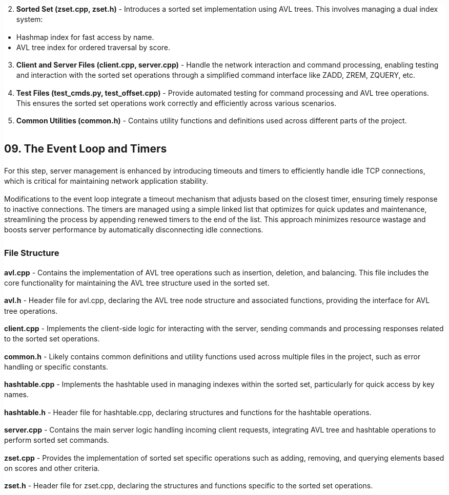 2. **Sorted Set (zset.cpp, zset.h)** - Introduces a sorted set implementation using AVL trees. This involves managing a dual index system:  

- Hashmap index for fast access by name.  
- AVL tree index for ordered traversal by score.  
3. **Client and Server Files (client.cpp, server.cpp)** - Handle the network interaction and command processing, enabling testing and interaction with the sorted set operations through a simplified command interface like ZADD, ZREM, ZQUERY, etc.  

4. **Test Files (test_cmds.py, test_offset.cpp)** - Provide automated testing for command processing and AVL tree operations. This ensures the sorted set operations work correctly and efficiently across various scenarios.

5. **Common Utilities (common.h)** - Contains utility functions and definitions used across different parts of the project.


## 09. The Event Loop and Timers
For this step, server management is enhanced by introducing timeouts and timers to efficiently handle idle TCP connections, which is critical for maintaining network application stability.  

Modifications to the event loop integrate a timeout mechanism that adjusts based on the closest timer, ensuring timely response to inactive connections. The timers are managed using a simple linked list that optimizes for quick updates and maintenance, streamlining the process by appending renewed timers to the end of the list. This approach minimizes resource wastage and boosts server performance by automatically disconnecting idle connections.

### File Structure
**avl.cpp** - Contains the implementation of AVL tree operations such as insertion, deletion, and balancing. This file includes the core functionality for maintaining the AVL tree structure used in the sorted set.

**avl.h** - Header file for avl.cpp, declaring the AVL tree node structure and associated functions, providing the interface for AVL tree operations.

**client.cpp** - Implements the client-side logic for interacting with the server, sending commands and processing responses related to the sorted set operations.

**common.h** - Likely contains common definitions and utility functions used across multiple files in the project, such as error handling or specific constants.

**hashtable.cpp** - Implements the hashtable used in managing indexes within the sorted set, particularly for quick access by key names.

**hashtable.h** - Header file for hashtable.cpp, declaring structures and functions for the hashtable operations.

**server.cpp** - Contains the main server logic handling incoming client requests, integrating AVL tree and hashtable operations to perform sorted set commands.

**zset.cpp** - Provides the implementation of sorted set specific operations such as adding, removing, and querying elements based on scores and other criteria.

**zset.h** - Header file for zset.cpp, declaring the structures and functions specific to the sorted set operations.
